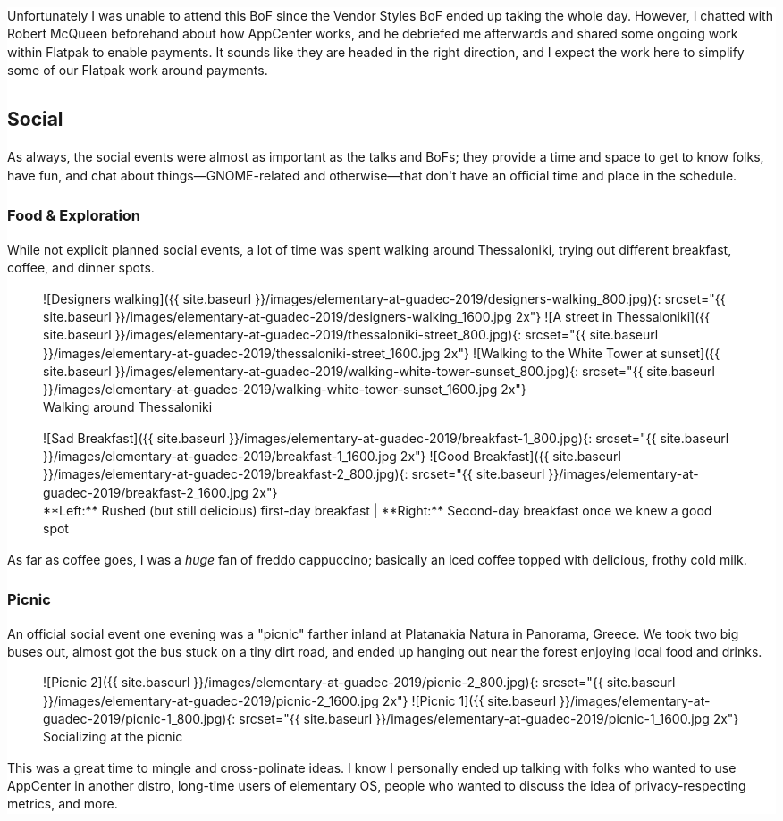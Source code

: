 Unfortunately I was unable to attend this BoF since the Vendor Styles BoF ended up taking the whole day. However, I chatted with Robert McQueen beforehand about how AppCenter works, and he debriefed me afterwards and shared some ongoing work within Flatpak to enable payments. It sounds like they are headed in the right direction, and I expect the work here to simplify some of our Flatpak work around payments.

## Social

As always, the social events were almost as important as the talks and BoFs; they provide a time and space to get to know folks, have fun, and chat about things—GNOME-related and otherwise—that don't have an official time and place in the schedule.

### Food & Exploration

While not explicit planned social events, a lot of time was spent walking around Thessaloniki, trying out different breakfast, coffee, and dinner spots.

<figure class="third" markdown="1">
![Designers walking]({{ site.baseurl }}/images/elementary-at-guadec-2019/designers-walking_800.jpg){: srcset="{{ site.baseurl }}/images/elementary-at-guadec-2019/designers-walking_1600.jpg 2x"}
![A street in Thessaloniki]({{ site.baseurl }}/images/elementary-at-guadec-2019/thessaloniki-street_800.jpg){: srcset="{{ site.baseurl }}/images/elementary-at-guadec-2019/thessaloniki-street_1600.jpg 2x"}
![Walking to the White Tower at sunset]({{ site.baseurl }}/images/elementary-at-guadec-2019/walking-white-tower-sunset_800.jpg){: srcset="{{ site.baseurl }}/images/elementary-at-guadec-2019/walking-white-tower-sunset_1600.jpg 2x"}
<figcaption>Walking around Thessaloniki</figcaption>
</figure>

<figure class="half" markdown="1">
![Sad Breakfast]({{ site.baseurl }}/images/elementary-at-guadec-2019/breakfast-1_800.jpg){: srcset="{{ site.baseurl }}/images/elementary-at-guadec-2019/breakfast-1_1600.jpg 2x"}
![Good Breakfast]({{ site.baseurl }}/images/elementary-at-guadec-2019/breakfast-2_800.jpg){: srcset="{{ site.baseurl }}/images/elementary-at-guadec-2019/breakfast-2_1600.jpg 2x"}
<figcaption markdown="1">
**Left:** Rushed (but still delicious) first-day breakfast | **Right:** Second-day breakfast once we knew a good spot
</figcaption>
</figure>

As far as coffee goes, I was a _huge_ fan of freddo cappuccino; basically an iced coffee topped with delicious, frothy cold milk.

### Picnic

An official social event one evening was a "picnic" farther inland at Platanakia Natura in Panorama, Greece. We took two big buses out, almost got the bus stuck on a tiny dirt road, and ended up hanging out near the forest enjoying local food and drinks.

<figure class="half" markdown="1">
![Picnic 2]({{ site.baseurl }}/images/elementary-at-guadec-2019/picnic-2_800.jpg){: srcset="{{ site.baseurl }}/images/elementary-at-guadec-2019/picnic-2_1600.jpg 2x"}
![Picnic 1]({{ site.baseurl }}/images/elementary-at-guadec-2019/picnic-1_800.jpg){: srcset="{{ site.baseurl }}/images/elementary-at-guadec-2019/picnic-1_1600.jpg 2x"}
<figcaption>Socializing at the picnic</figcaption>
</figure>

This was a great time to mingle and cross-polinate ideas. I know I personally ended up talking with folks who wanted to use AppCenter in another distro, long-time users of elementary OS, people who wanted to discuss the idea of privacy-respecting metrics, and more.
